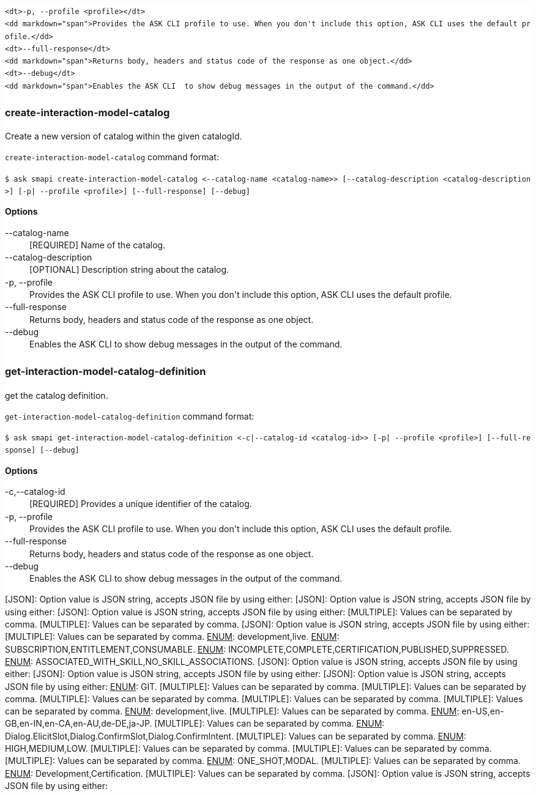     <dt>-p, --profile <profile></dt>
    <dd markdown="span">Provides the ASK CLI profile to use. When you don't include this option, ASK CLI uses the default profile.</dd>
    <dt>--full-response</dt>
    <dd markdown="span">Returns body, headers and status code of the response as one object.</dd>
    <dt>--debug</dt>
    <dd markdown="span">Enables the ASK CLI  to show debug messages in the output of the command.</dd>
</dl>

### create-interaction-model-catalog

Create a new version of catalog within the given catalogId.

`create-interaction-model-catalog` command format:

`$ ask smapi create-interaction-model-catalog <--catalog-name <catalog-name>> [--catalog-description <catalog-description>] [-p| --profile <profile>] [--full-response] [--debug]`

**Options**

<dl>
    <dt>--catalog-name <catalog-name></dt>
    <dd markdown="span">[REQUIRED] Name of the catalog.</dd>
    <dt>--catalog-description <catalog-description></dt>
    <dd markdown="span">[OPTIONAL] Description string about the catalog.</dd>
    <dt>-p, --profile <profile></dt>
    <dd markdown="span">Provides the ASK CLI profile to use. When you don't include this option, ASK CLI uses the default profile.</dd>
    <dt>--full-response</dt>
    <dd markdown="span">Returns body, headers and status code of the response as one object.</dd>
    <dt>--debug</dt>
    <dd markdown="span">Enables the ASK CLI  to show debug messages in the output of the command.</dd>
</dl>

### get-interaction-model-catalog-definition

get the catalog definition.

`get-interaction-model-catalog-definition` command format:

`$ ask smapi get-interaction-model-catalog-definition <-c|--catalog-id <catalog-id>> [-p| --profile <profile>] [--full-response] [--debug]`

**Options**

<dl>
    <dt>-c,--catalog-id <catalog-id></dt>
    <dd markdown="span">[REQUIRED] Provides a unique identifier of the catalog.</dd>
    <dt>-p, --profile <profile></dt>
    <dd markdown="span">Provides the ASK CLI profile to use. When you don't include this option, ASK CLI uses the default profile.</dd>
    <dt>--full-response</dt>
    <dd markdown="span">Returns body, headers and status code of the response as one object.</dd>
    <dt>--debug</dt>
    <dd markdown="span">Enables the ASK CLI  to show debug messages in the output of the command.</dd>
</dl>


[ENUM]: AMAZON.BroadcastChannel,AMAZON.Genre,AMAZON.MusicAlbum,AMAZON.MusicGroup,AMAZON.MusicPlaylist,AMAZON.MusicRecording,AMAZON.TerrestrialRadioChannel,AMAZON.AudioRecording.</dd>
[ENUM]: AlexaMusic.Catalog.BroadcastChannel,AlexaMusic.Catalog.Genre,AlexaMusic.Catalog.MusicAlbum,AlexaMusic.Catalog.MusicGroup,AlexaMusic.Catalog.MusicPlaylist,AlexaMusic.Catalog.MusicRecording,AlexaMusic.Catalog.TerrestrialRadioChannel,AlexaTest.Catalog.AudioRecording.</dd>
[JSON]: Option value is JSON string, accepts JSON file by using either:
[JSON]: Option value is JSON string, accepts JSON file by using either:
[JSON]: Option value is JSON string, accepts JSON file by using either:
[MULTIPLE]: Values can be separated by comma.</dd>
[MULTIPLE]: Values can be separated by comma.</dd>
[JSON]: Option value is JSON string, accepts JSON file by using either:
[MULTIPLE]: Values can be separated by comma.</dd>
[ENUM]: development,live.</dd>
[ENUM]: SUBSCRIPTION,ENTITLEMENT,CONSUMABLE.</dd>
[ENUM]: INCOMPLETE,COMPLETE,CERTIFICATION,PUBLISHED,SUPPRESSED.</dd>
[ENUM]: ASSOCIATED_WITH_SKILL,NO_SKILL_ASSOCIATIONS.</dd>
[JSON]: Option value is JSON string, accepts JSON file by using either:
[JSON]: Option value is JSON string, accepts JSON file by using either:
[JSON]: Option value is JSON string, accepts JSON file by using either:
[ENUM]: GIT.</dd>
[MULTIPLE]: Values can be separated by comma.</dd>
[MULTIPLE]: Values can be separated by comma.</dd>
[MULTIPLE]: Values can be separated by comma.</dd>
[MULTIPLE]: Values can be separated by comma.</dd>
[MULTIPLE]: Values can be separated by comma.
[ENUM]: development,live.</dd>
[MULTIPLE]: Values can be separated by comma.
[ENUM]: en-US,en-GB,en-IN,en-CA,en-AU,de-DE,ja-JP.</dd>
[MULTIPLE]: Values can be separated by comma.
[ENUM]: Dialog.ElicitSlot,Dialog.ConfirmSlot,Dialog.ConfirmIntent.</dd>
[MULTIPLE]: Values can be separated by comma.
[ENUM]: HIGH,MEDIUM,LOW.</dd>
[MULTIPLE]: Values can be separated by comma.</dd>
[MULTIPLE]: Values can be separated by comma.</dd>
[MULTIPLE]: Values can be separated by comma.
[ENUM]: ONE_SHOT,MODAL.</dd>
[MULTIPLE]: Values can be separated by comma.
[ENUM]: Development,Certification.</dd>
[MULTIPLE]: Values can be separated by comma.</dd>
[JSON]: Option value is JSON string, accepts JSON file by using either: